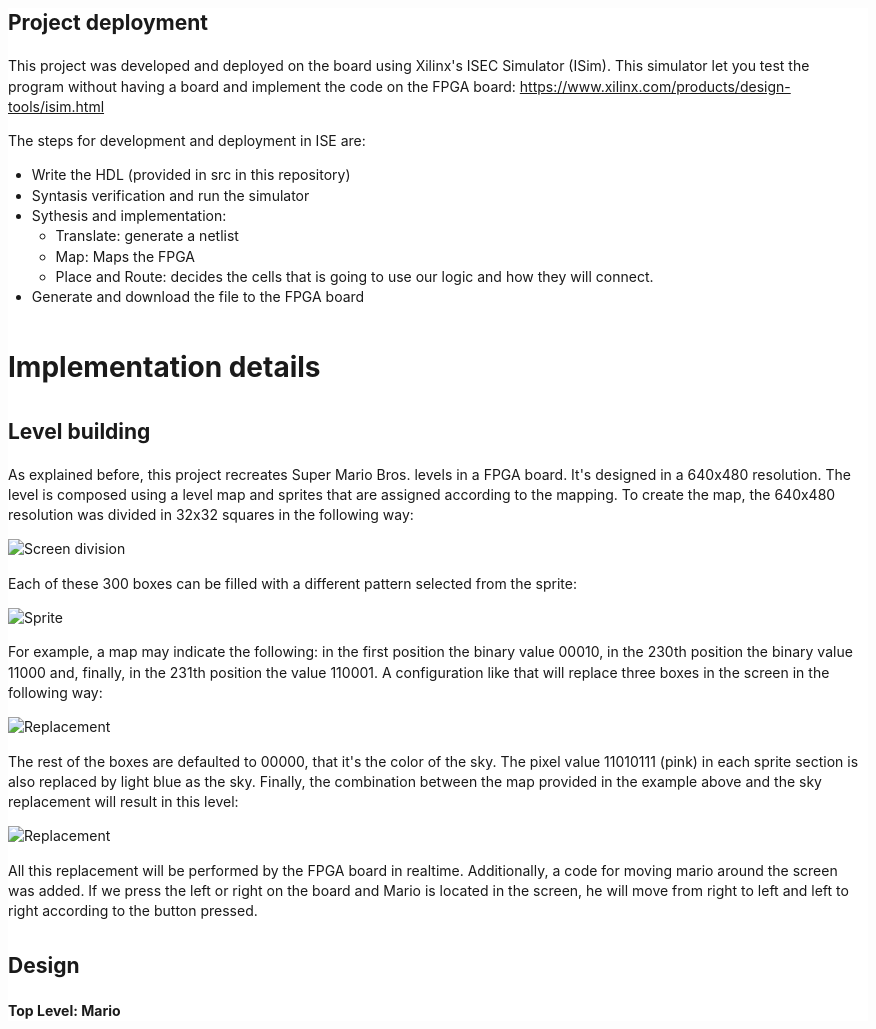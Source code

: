 
Project deployment
-------------------
This project was developed and deployed on the board using Xilinx's ISEC Simulator (ISim). This simulator let you test the program without having a board and implement the code on the FPGA board:
https://www.xilinx.com/products/design-tools/isim.html

The steps for development and deployment in ISE are:
* Write the HDL (provided in src in this repository)
* Syntasis verification and run the simulator
* Sythesis and implementation:
	* Translate: generate a netlist
	* Map: Maps the FPGA
	* Place and Route: decides the cells that is going to use our logic and how they will connect.
* Generate and download the file to the FPGA board


# Implementation details

## Level building

As explained before, this project recreates Super Mario Bros. levels in a FPGA board. It's designed in a 640x480 resolution. The level is composed using a level map and sprites that are assigned according to the mapping. To create the map, the 640x480 resolution was divided in 32x32 squares in the following way:

![Screen division](https://raw.githubusercontent.com/letyrodri/fpga-super-mario/master/imgs/screen.png)

Each of these 300 boxes can be filled with a different pattern selected from the sprite:

![Sprite](https://raw.githubusercontent.com/letyrodri/fpga-super-mario/master/imgs/sprites.jpeg)

For example, a map may indicate the following: in the first position the binary value 00010, in the 230th position the binary value 11000 and, finally, in the 231th position the value 110001. A configuration like that will replace three boxes in the screen in the following way:

![Replacement](https://raw.githubusercontent.com/letyrodri/fpga-super-mario/master/imgs/replace.jpeg)

The rest of the boxes are defaulted to 00000, that it's the color of the sky. The pixel value 11010111 (pink) in each sprite section is also replaced by light blue as the sky. Finally, the combination between the map provided in the example above and the sky replacement will result in this level:

![Replacement](https://raw.githubusercontent.com/letyrodri/fpga-super-mario/master/imgs/bluereplace.jpeg)

All this replacement will be performed by the FPGA board in realtime. Additionally, a code for moving mario around the screen was added. If we press the left or right on the board and Mario is located in the screen, he will move from right to left and left to right according to the button pressed.

## Design

#### Top Level: Mario
